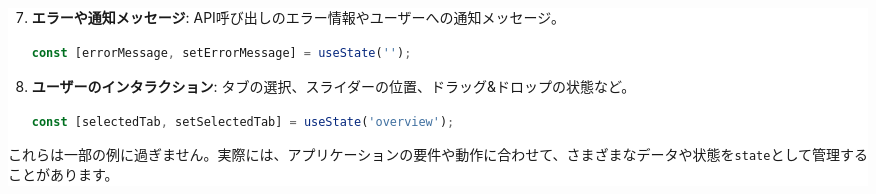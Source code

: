 7. **エラーや通知メッセージ**: API呼び出しのエラー情報やユーザーへの通知メッセージ。

   ```javascript
   const [errorMessage, setErrorMessage] = useState('');
   ```

8. **ユーザーのインタラクション**: タブの選択、スライダーの位置、ドラッグ&ドロップの状態など。

   ```javascript
   const [selectedTab, setSelectedTab] = useState('overview');
   ```

これらは一部の例に過ぎません。実際には、アプリケーションの要件や動作に合わせて、さまざまなデータや状態を`state`として管理することがあります。

